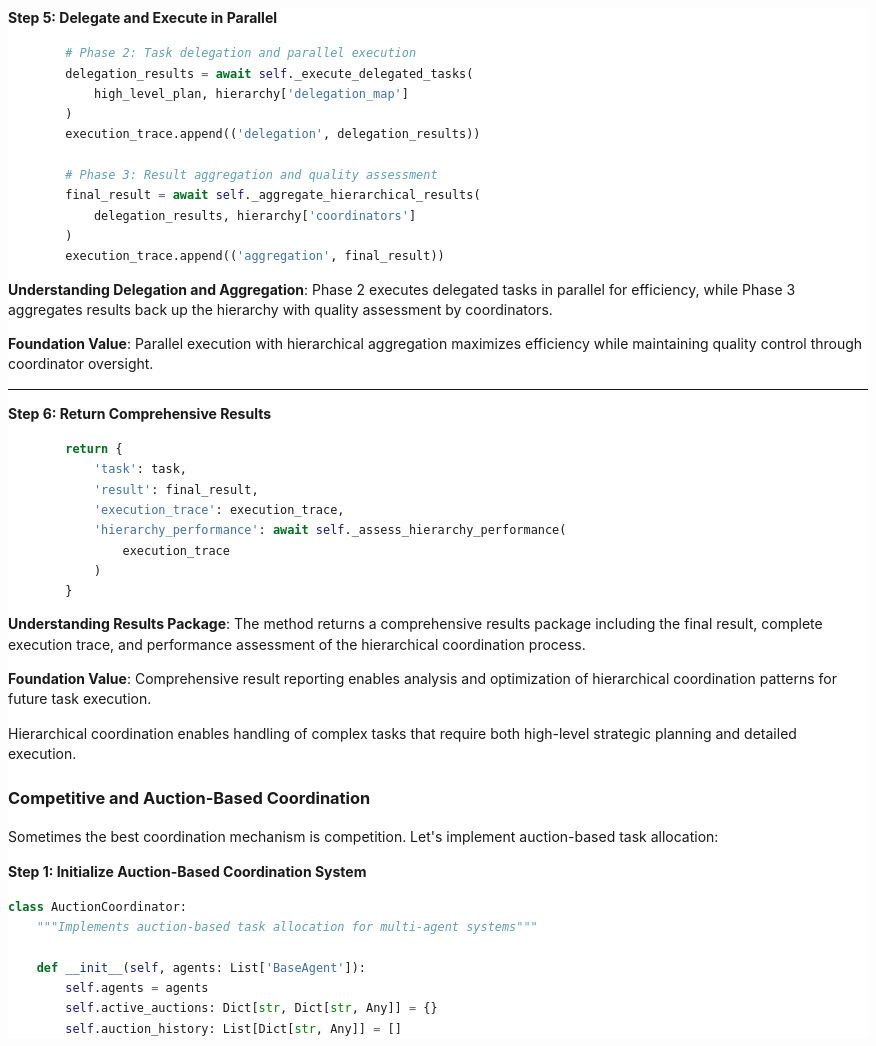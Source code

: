 
**Step 5: Delegate and Execute in Parallel**

```python
        # Phase 2: Task delegation and parallel execution
        delegation_results = await self._execute_delegated_tasks(
            high_level_plan, hierarchy['delegation_map']
        )
        execution_trace.append(('delegation', delegation_results))
        
        # Phase 3: Result aggregation and quality assessment
        final_result = await self._aggregate_hierarchical_results(
            delegation_results, hierarchy['coordinators']
        )
        execution_trace.append(('aggregation', final_result))
```

**Understanding Delegation and Aggregation**: Phase 2 executes delegated tasks in parallel for efficiency, while Phase 3 aggregates results back up the hierarchy with quality assessment by coordinators.

**Foundation Value**: Parallel execution with hierarchical aggregation maximizes efficiency while maintaining quality control through coordinator oversight.

---

**Step 6: Return Comprehensive Results**

```python
        return {
            'task': task,
            'result': final_result,
            'execution_trace': execution_trace,
            'hierarchy_performance': await self._assess_hierarchy_performance(
                execution_trace
            )
        }
```

**Understanding Results Package**: The method returns a comprehensive results package including the final result, complete execution trace, and performance assessment of the hierarchical coordination process.

**Foundation Value**: Comprehensive result reporting enables analysis and optimization of hierarchical coordination patterns for future task execution.

Hierarchical coordination enables handling of complex tasks that require both high-level strategic planning and detailed execution.

### **Competitive and Auction-Based Coordination**

Sometimes the best coordination mechanism is competition. Let's implement auction-based task allocation:

**Step 1: Initialize Auction-Based Coordination System**

```python
class AuctionCoordinator:
    """Implements auction-based task allocation for multi-agent systems"""
    
    def __init__(self, agents: List['BaseAgent']):
        self.agents = agents
        self.active_auctions: Dict[str, Dict[str, Any]] = {}
        self.auction_history: List[Dict[str, Any]] = []
```
